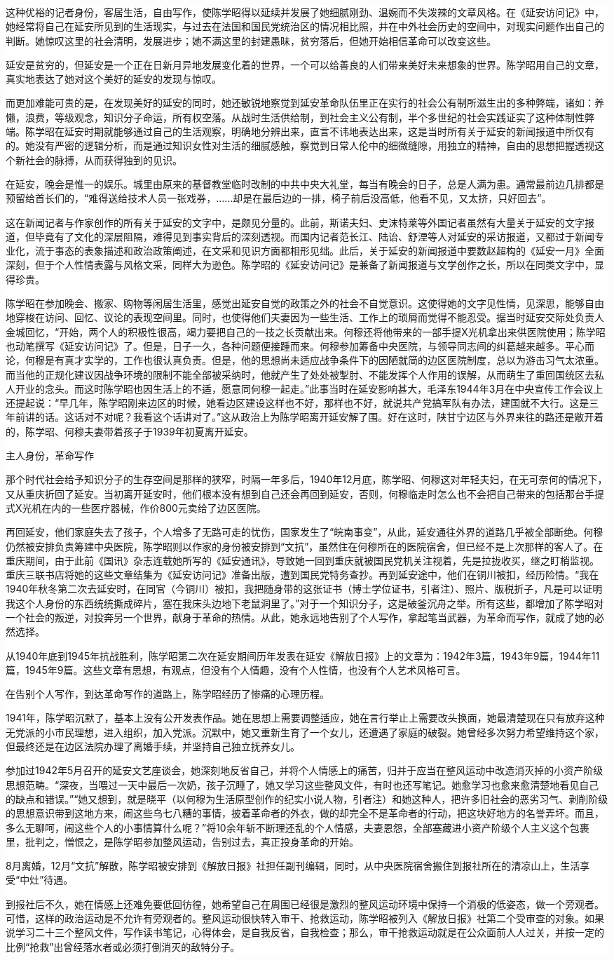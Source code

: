 这种优裕的记者身份，客居生活，自由写作，使陈学昭得以延续并发展了她细腻刚劲、温婉而不失泼辣的文章风格。在《延安访问记》中，她经常将自己在延安所见到的生活现实，与过去在法国和国民党统治区的情况相比照，并在中外社会历史的空间中，对现实问题作出自己的判断。她惊叹这里的社会清明，发展进步；她不满这里的封建愚昧，贫穷落后，但她开始相信革命可以改变这些。


延安是贫穷的，但延安是一个正在日新月异地发展变化着的世界，一个可以给善良的人们带来美好未来想象的世界。陈学昭用自己的文章，真实地表达了她对这个美好的延安的发现与惊叹。


而更加难能可贵的是，在发现美好的延安的同时，她还敏锐地察觉到延安革命队伍里正在实行的社会公有制所滋生出的多种弊端，诸如：养懒，浪费，等级观念，知识分子命运，所有权空落。从战时生活供给制，到社会主义公有制，半个多世纪的社会实践证实了这种体制性弊端。陈学昭在延安时期就能够通过自己的生活观察，明确地分辨出来，直言不讳地表达出来，这是当时所有关于延安的新闻报道中所仅有的。她没有严密的逻辑分析，而是通过知识女性对生活的细腻感触，察觉到日常人伦中的细微缝隙，用独立的精神，自由的思想把握透视这个新社会的脉搏，从而获得独到的见识。


在延安，晚会是惟一的娱乐。城里由原来的基督教堂临时改制的中共中央大礼堂，每当有晚会的日子，总是人满为患。通常最前边几排都是预留给首长们的，“难得送给技术人员一张戏券，……却是在最后边的一排，椅子前后没高低，他看不见，又太挤，只好回去”。


这在新闻记者与作家创作的所有关于延安的文字中，是颇见分量的。此前，斯诺夫妇、史沫特莱等外国记者虽然有大量关于延安的文字报道，但毕竟有了文化的深层阻隔，难得见到事实背后的深刻透视。而国内记者范长江、陆诒、舒湮等人对延安的采访报道，又都过于新闻专业化，流于事态的表象描述和政治政策阐述，在文采和见识方面都相形见绌。此后，关于延安的新闻报道中要数赵超构的《延安一月》全面深刻，但于个人性情表露与风格文采，同样大为逊色。陈学昭的《延安访问记》是兼备了新闻报道与文学创作之长，所以在同类文字中，显得珍贵。


陈学昭在参加晚会、搬家、购物等闲居生活里，感觉出延安自觉的政策之外的社会不自觉意识。这使得她的文字见性情，见深思，能够自由地穿梭在访问、回忆、议论的表现空间里。同时，也使得他们夫妻因为一些生活、工作上的琐屑而觉得不能忍受。据当时延安交际处负责人金城回忆，“开始，两个人的积极性很高，竭力要把自己的一技之长贡献出来。何穆还将他带来的一部手提X光机拿出来供医院使用；陈学昭也动笔撰写《延安访问记》了。但是，日子一久，各种问题便接踵而来。何穆参加筹备中央医院，与领导同志间的纠葛越来越多。平心而论，何穆是有真才实学的，工作也很认真负责。但是，他的思想尚未适应战争条件下的因陋就简的边区医院制度，总以为游击习气太浓重。而当他的正规化建议因战争环境的限制不能全部被采纳时，他就产生了处处被掣肘、不能发挥个人作用的误解，从而萌生了重回国统区去私人开业的念头。而这时陈学昭也因生活上的不适，愿意同何穆一起走。”此事当时在延安影响甚大，毛泽东1944年3月在中央宣传工作会议上还提起说：“早几年，陈学昭刚来边区的时候，她看边区建设这样也不好，那样也不好，就说共产党搞军队有办法，建国就不大行。这是三年前讲的话。这话对不对呢？我看这个话讲对了。”这从政治上为陈学昭离开延安解了围。好在这时，陕甘宁边区与外界来往的路还是敞开着的，陈学昭、何穆夫妻带着孩子于1939年初夏离开延安。

主人身份，革命写作


那个时代社会给予知识分子的生存空间是那样的狭窄，时隔一年多后，1940年12月底，陈学昭、何穆这对年轻夫妇，在无可奈何的情况下，又从重庆折回了延安。当初离开延安时，他们根本没有想到自己还会再回到延安，否则，何穆临走时怎么也不会把自己带来的包括那台手提式X光机在内的一些医疗器械，作价800元卖给了边区医院。


再回延安，他们家庭失去了孩子，个人增多了无路可走的忧伤，国家发生了“皖南事变”，从此，延安通往外界的道路几乎被全部断绝。何穆仍然被安排负责筹建中央医院，陈学昭则以作家的身份被安排到“文抗”，虽然住在何穆所在的医院宿舍，但已经不是上次那样的客人了。在重庆期间，由于此前《国讯》杂志连载她所写的《延安通讯》，导致她一回到重庆就被国民党机关注视着，先是拉拢收买，继之盯梢监视。重庆三联书店将她的这些文章结集为《延安访问记》准备出版，遭到国民党特务查抄。再到延安途中，他们在铜川被扣，经历险情。“我在1940年秋冬第二次去延安时，在同官（今铜川）被扣，我把随身带的这张证书（博士学位证书，引者注）、照片、版税折子，凡是可以证明我这个人身份的东西统统撕成碎片，塞在我床头边地下老鼠洞里了。”对于一个知识分子，这是破釜沉舟之举。所有这些，都增加了陈学昭对一个社会的叛逆，对投奔另一个世界，献身于革命的热情。从此，她永远地告别了个人写作，拿起笔当武器，为革命而写作，就成了她的必然选择。


从1940年底到1945年抗战胜利，陈学昭第二次在延安期间历年发表在延安《解放日报》上的文章为：1942年3篇，1943年9篇，1944年11篇，1945年9篇。这些文章有思想，有观点，但没有个人情趣，没有个人性情，也没有个人艺术风格可言。

在告别个人写作，到达革命写作的道路上，陈学昭经历了惨痛的心理历程。


1941年，陈学昭沉默了，基本上没有公开发表作品。她在思想上需要调整适应，她在言行举止上需要改头换面，她最清楚现在只有放弃这种无党派的小市民理想，进入组织，加入党派。沉默中，她又重新生育了一个女儿，还遭遇了家庭的破裂。她曾经多次努力希望维持这个家，但最终还是在边区法院办理了离婚手续，并坚持自己独立抚养女儿。


参加过1942年5月召开的延安文艺座谈会，她深刻地反省自己，并将个人情感上的痛苦，归并于应当在整风运动中改造消灭掉的小资产阶级思想范畴。“深夜，当喂过一天中最后一次奶，孩子沉睡了，她又学习这些整风文件，有时也还写笔记。她愈学习也愈来愈清楚地看见自己的缺点和错误。”“她又想到，就是晓平（以何穆为生活原型创作的纪实小说人物，引者注）和她这种人，把许多旧社会的恶劣习气、剥削阶级的思想意识带到这地方来，闹这些乌七八糟的事情，披着革命者的外衣，做的却完全不是革命者的行动，把这块好地方的名誉弄坏。而且，多么无聊呵，闹这些个人的小事情算什么呢？”将10余年斩不断理还乱的个人情感，夫妻恩怨，全部塞藏进小资产阶级个人主义这个包裹里，批判之，憎恨之，是陈学昭参加整风运动，告别过去，真正投身革命的开始。

8月离婚，12月“文抗”解散，陈学昭被安排到《解放日报》社担任副刊编辑，同时，从中央医院宿舍搬住到报社所在的清凉山上，生活享受“中灶”待遇。


到报社后不久，她在情感上还难免要低回彷徨，她希望自己在周围已经很是激烈的整风运动环境中保持一个消极的低姿态，做一个旁观者。可惜，这样的政治运动是不允许有旁观者的。整风运动很快转入审干、抢救运动，陈学昭被列入《解放日报》社第二个受审查的对象。如果说学习二十三个整风文件，写作读书笔记，心得体会，是自我反省，自我检查；那么，审干抢救运动就是在公众面前人人过关，并按一定的比例“抢救”出曾经落水者或必须打倒消灭的敌特分子。

